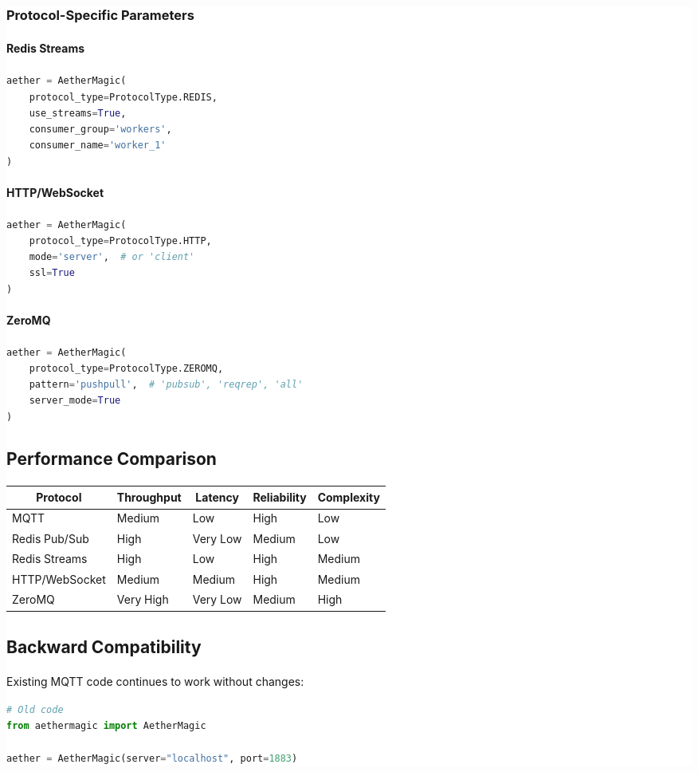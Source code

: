 ### Protocol-Specific Parameters

#### Redis Streams
```python
aether = AetherMagic(
    protocol_type=ProtocolType.REDIS,
    use_streams=True,
    consumer_group='workers',
    consumer_name='worker_1'
)
```

#### HTTP/WebSocket
```python
aether = AetherMagic(
    protocol_type=ProtocolType.HTTP,
    mode='server',  # or 'client'
    ssl=True
)
```

#### ZeroMQ
```python
aether = AetherMagic(
    protocol_type=ProtocolType.ZEROMQ,
    pattern='pushpull',  # 'pubsub', 'reqrep', 'all'
    server_mode=True
)
```

## Performance Comparison

| Protocol | Throughput | Latency | Reliability | Complexity |
|----------|------------|---------|-------------|------------|
| MQTT | Medium | Low | High | Low |
| Redis Pub/Sub | High | Very Low | Medium | Low |
| Redis Streams | High | Low | High | Medium |
| HTTP/WebSocket | Medium | Medium | High | Medium |
| ZeroMQ | Very High | Very Low | Medium | High |

## Backward Compatibility

Existing MQTT code continues to work without changes:

```python
# Old code
from aethermagic import AetherMagic

aether = AetherMagic(server="localhost", port=1883)
```
